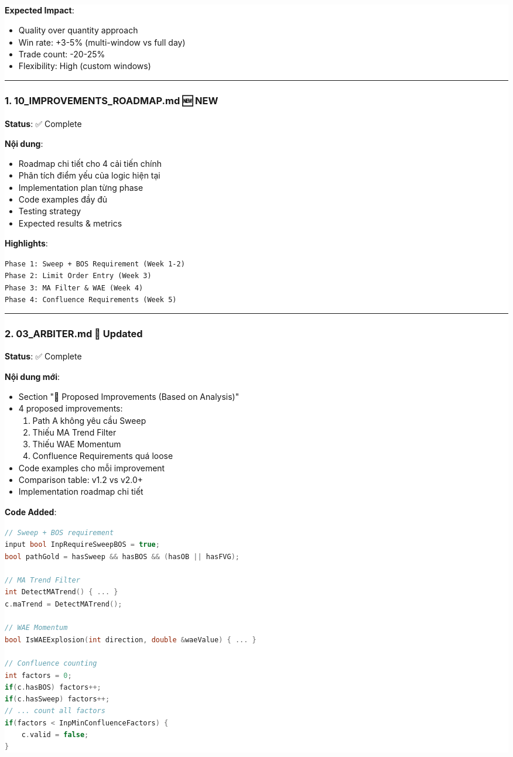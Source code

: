 **Expected Impact**:
- Quality over quantity approach
- Win rate: +3-5% (multi-window vs full day)
- Trade count: -20-25%
- Flexibility: High (custom windows)

---

### 1. **10_IMPROVEMENTS_ROADMAP.md** 🆕 NEW
**Status**: ✅ Complete

**Nội dung**:
- Roadmap chi tiết cho 4 cải tiến chính
- Phân tích điểm yếu của logic hiện tại
- Implementation plan từng phase
- Code examples đầy đủ
- Testing strategy
- Expected results & metrics

**Highlights**:
```
Phase 1: Sweep + BOS Requirement (Week 1-2)
Phase 2: Limit Order Entry (Week 3)
Phase 3: MA Filter & WAE (Week 4)
Phase 4: Confluence Requirements (Week 5)
```

---

### 2. **03_ARBITER.md** 📝 Updated
**Status**: ✅ Complete

**Nội dung mới**:
- Section "🔮 Proposed Improvements (Based on Analysis)"
- 4 proposed improvements:
  1. Path A không yêu cầu Sweep
  2. Thiếu MA Trend Filter
  3. Thiếu WAE Momentum
  4. Confluence Requirements quá loose
- Code examples cho mỗi improvement
- Comparison table: v1.2 vs v2.0+
- Implementation roadmap chi tiết

**Code Added**:
```cpp
// Sweep + BOS requirement
input bool InpRequireSweepBOS = true;
bool pathGold = hasSweep && hasBOS && (hasOB || hasFVG);

// MA Trend Filter
int DetectMATrend() { ... }
c.maTrend = DetectMATrend();

// WAE Momentum
bool IsWAEExplosion(int direction, double &waeValue) { ... }

// Confluence counting
int factors = 0;
if(c.hasBOS) factors++;
if(c.hasSweep) factors++;
// ... count all factors
if(factors < InpMinConfluenceFactors) {
    c.valid = false;
}
```
